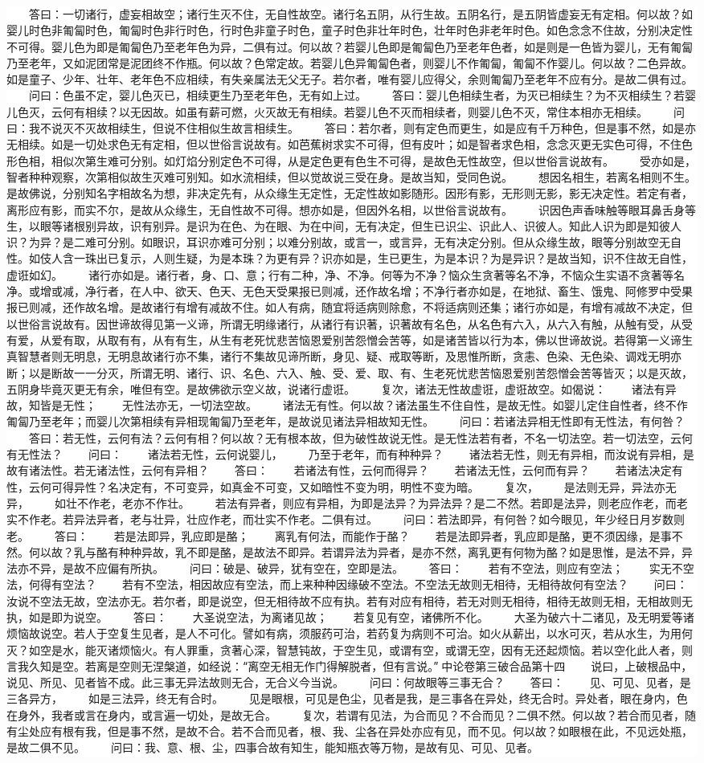 　　答曰：一切诸行，虚妄相故空；诸行生灭不住，无自性故空。诸行名五阴，从行生故。五阴名行，是五阴皆虚妄无有定相。何以故？如婴儿时色非匍匐时色，匍匐时色非行时色，行时色非童子时色，童子时色非壮年时色，壮年时色非老年时色。如色念念不住故，分别决定性不可得。婴儿色为即是匍匐色乃至老年色为异，二俱有过。何以故？若婴儿色即是匍匐色乃至老年色者，如是则是一色皆为婴儿，无有匍匐乃至老年，又如泥团常是泥团终不作瓶。何以故？色常定故。若婴儿色异匍匐色者，则婴儿不作匍匐，匍匐不作婴儿。何以故？二色异故。如是童子、少年、壮年、老年色不应相续，有失亲属法无父无子。若尔者，唯有婴儿应得父，余则匍匐乃至老年不应有分。是故二俱有过。
　　问曰：色虽不定，婴儿色灭已，相续更生乃至老年色，无有如上过。
　　答曰：婴儿色相续生者，为灭已相续生？为不灭相续生？若婴儿色灭，云何有相续？以无因故。如虽有薪可燃，火灭故无有相续。若婴儿色不灭而相续者，则婴儿色不灭，常住本相亦无相续。
　　问曰：我不说灭不灭故相续生，但说不住相似生故言相续生。
　　答曰：若尔者，则有定色而更生，如是应有千万种色，但是事不然，如是亦无相续。如是一切处求色无有定相，但以世俗言说故有。如芭蕉树求实不可得，但有皮叶；如是智者求色相，念念灭更无实色可得，不住色形色相，相似次第生难可分别。如灯焰分别定色不可得，从是定色更有色生不可得，是故色无性故空，但以世俗言说故有。
　　受亦如是，智者种种观察，次第相似故生灭难可别知。如水流相续，但以觉故说三受在身。是故当知，受同色说。
　　想因名相生，若离名相则不生。是故佛说，分别知名字相故名为想，非决定先有，从众缘生无定性，无定性故如影随形。因形有影，无形则无影，影无决定性。若定有者，离形应有影，而实不尔，是故从众缘生，无自性故不可得。想亦如是，但因外名相，以世俗言说故有。
　　识因色声香味触等眼耳鼻舌身等生，以眼等诸根别异故，识有别异。是识为在色、为在眼、为在中间，无有决定，但生已识尘、识此人、识彼人。知此人识为即是知彼人识？为异？是二难可分别。如眼识，耳识亦难可分别；以难分别故，或言一，或言异，无有决定分别。但从众缘生故，眼等分别故空无自性。如伎人含一珠出已复示，人则生疑，为是本珠？为更有异？识亦如是，生已更生，为是本识？为是异识？是故当知，识不住故无自性，虚诳如幻。
　　诸行亦如是。诸行者，身、口、意；行有二种，净、不净。何等为不净？恼众生贪著等名不净，不恼众生实语不贪著等名净。或增或减，净行者，在人中、欲天、色天、无色天受果报已则减，还作故名增；不净行者亦如是，在地狱、畜生、饿鬼、阿修罗中受果报已则减，还作故名增。是故诸行有增有减故不住。如人有病，随宜将适病则除愈，不将适病则还集；诸行亦如是，有增有减故不决定，但以世俗言说故有。因世谛故得见第一义谛，所谓无明缘诸行，从诸行有识著，识著故有名色，从名色有六入，从六入有触，从触有受，从受有爱，从爱有取，从取有有，从有有生，从生有老死忧悲苦恼恩爱别苦怨憎会苦等，如是诸苦皆以行为本，佛以世谛故说。若得第一义谛生真智慧者则无明息，无明息故诸行亦不集，诸行不集故见谛所断，身见、疑、戒取等断，及思惟所断，贪恚、色染、无色染、调戏无明亦断；以是断故一一分灭，所谓无明、诸行、识、名色、六入、触、受、爱、取、有、生老死忧悲苦恼恩爱别苦怨憎会苦等皆灭；以是灭故，五阴身毕竟灭更无有余，唯但有空。是故佛欲示空义故，说诸行虚诳。
　　复次，诸法无性故虚诳，虚诳故空。如偈说：
　　诸法有异故，知皆是无性；
　　无性法亦无，一切法空故。
　　诸法无有性。何以故？诸法虽生不住自性，是故无性。如婴儿定住自性者，终不作匍匐乃至老年；而婴儿次第相续有异相现匍匐乃至老年，是故说见诸法异相故知无性。
　　问曰：若诸法异相无性即有无性法，有何咎？
　　答曰：若无性，云何有法？云何有相？何以故？无有根本故，但为破性故说无性。是无性法若有者，不名一切法空。若一切法空，云何有无性法？
　　问曰：
　　诸法若无性，云何说婴儿，
　　乃至于老年，而有种种异？
　　诸法若无性，则无有异相，而汝说有异相，是故有诸法性。若无诸法性，云何有异相？
　　答曰：
　　若诸法有性，云何而得异？
　　若诸法无性，云何而有异？
　　若诸法决定有性，云何可得异性？名决定有，不可变异，如真金不可变，又如暗性不变为明，明性不变为暗。
　　复次，
　　是法则无异，异法亦无异，
　　如壮不作老，老亦不作壮。
　　若法有异者，则应有异相，为即是法异？为异法异？是二不然。若即是法异，则老应作老，而老实不作老。若异法异者，老与壮异，壮应作老，而壮实不作老。二俱有过。
　　问曰：若法即异，有何咎？如今眼见，年少经日月岁数则老。
　　答曰：
　　若是法即异，乳应即是酪；
　　离乳有何法，而能作于酪？
　　若是法即异者，乳应即是酪，更不须因缘，是事不然。何以故？乳与酪有种种异故，乳不即是酪，是故法不即异。若谓异法为异者，是亦不然，离乳更有何物为酪？如是思惟，是法不异，异法亦不异，是故不应偏有所执。
　　问曰：破是、破异，犹有空在，空即是法。
　　答曰：
　　若有不空法，则应有空法；
　　实无不空法，何得有空法？
　　若有不空法，相因故应有空法，而上来种种因缘破不空法。不空法无故则无相待，无相待故何有空法？
　　问曰：汝说不空法无故，空法亦无。若尔者，即是说空，但无相待故不应有执。若有对应有相待，若无对则无相待，相待无故则无相，无相故则无执，如是即为说空。
　　答曰：
　　大圣说空法，为离诸见故；
　　若复见有空，诸佛所不化。
　　大圣为破六十二诸见，及无明爱等诸烦恼故说空。若人于空复生见者，是人不可化。譬如有病，须服药可治，若药复为病则不可治。如火从薪出，以水可灭，若从水生，为用何灭？如空是水，能灭诸烦恼火。有人罪重，贪著心深，智慧钝故，于空生见，或谓有空，或谓无空，因有无还起烦恼。若以空化此人者，则言我久知是空。若离是空则无涅槃道，如经说：“离空无相无作门得解脱者，但有言说。”
中论卷第三破合品第十四
　　说曰，上破根品中，说见、所见、见者皆不成。此三事无异法故则无合，无合义今当说。
　　问曰：何故眼等三事无合？
　　答曰：
　　见、可见、见者，是三各异方，
　　如是三法异，终无有合时。
　　见是眼根，可见是色尘，见者是我，是三事各在异处，终无合时。异处者，眼在身内，色在身外，我者或言在身内，或言遍一切处，是故无合。
　　复次，若谓有见法，为合而见？不合而见？二俱不然。何以故？若合而见者，随有尘处应有根有我，但是事不然，是故不合。若不合而见者，根、我、尘各在异处亦应有见，而不见。何以故？如眼根在此，不见远处瓶，是故二俱不见。
　　问曰：我、意、根、尘，四事合故有知生，能知瓶衣等万物，是故有见、可见、见者。